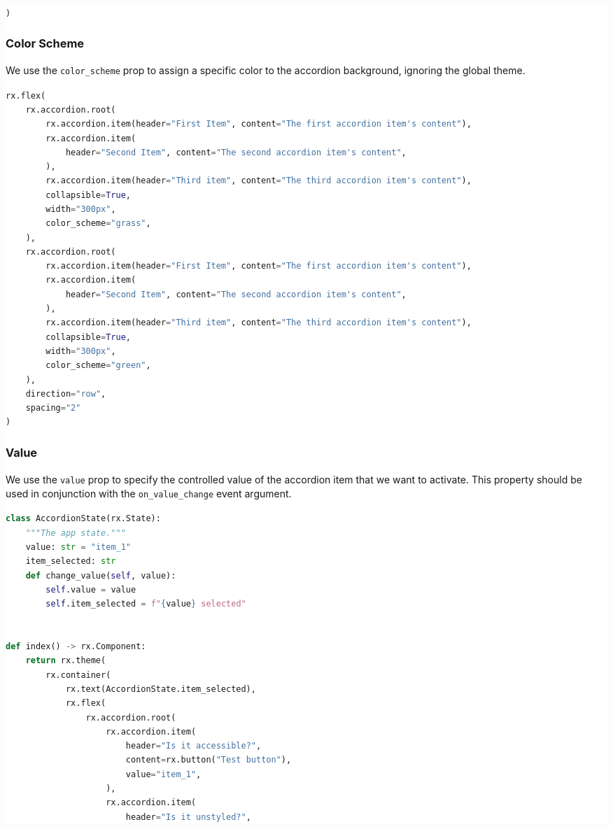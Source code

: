 ```python demo
)
```

### Color Scheme

We use the `color_scheme` prop to assign a specific color to the accordion background, ignoring the global theme.

```python demo
rx.flex(
    rx.accordion.root(
        rx.accordion.item(header="First Item", content="The first accordion item's content"),
        rx.accordion.item(
            header="Second Item", content="The second accordion item's content",
        ),
        rx.accordion.item(header="Third item", content="The third accordion item's content"),
        collapsible=True,
        width="300px",
        color_scheme="grass",
    ),
    rx.accordion.root(
        rx.accordion.item(header="First Item", content="The first accordion item's content"),
        rx.accordion.item(
            header="Second Item", content="The second accordion item's content",
        ),
        rx.accordion.item(header="Third item", content="The third accordion item's content"),
        collapsible=True,
        width="300px",
        color_scheme="green",
    ),
    direction="row",
    spacing="2"
)
```

### Value

We use the `value` prop to specify the controlled value of the accordion item that we want to activate.
This property should be used in conjunction with the `on_value_change` event argument.

```python demo exec
class AccordionState(rx.State):
    """The app state."""
    value: str = "item_1"
    item_selected: str
    def change_value(self, value):
        self.value = value
        self.item_selected = f"{value} selected"


def index() -> rx.Component:
    return rx.theme(
        rx.container(
            rx.text(AccordionState.item_selected),
            rx.flex(
                rx.accordion.root(
                    rx.accordion.item(
                        header="Is it accessible?",
                        content=rx.button("Test button"),
                        value="item_1",
                    ),
                    rx.accordion.item(
                        header="Is it unstyled?",
```